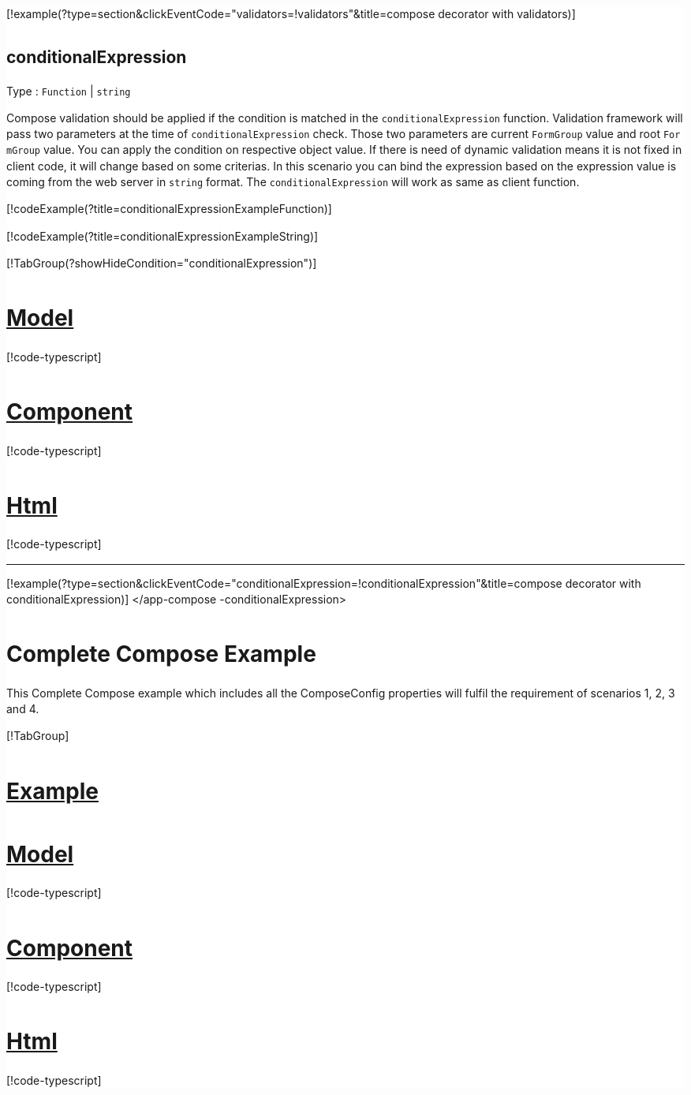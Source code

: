 [!example(?type=section&clickEventCode="validators=!validators"&title=compose decorator with validators)]
<app-compose-validators></app-compose-validators>

## conditionalExpression 
Type :  `Function`  |  `string` 

Compose validation should be applied if the condition is matched in the `conditionalExpression` function. Validation framework will pass two parameters at the time of `conditionalExpression` check. Those two parameters are current `FormGroup` value and root `FormGroup` value. You can apply the condition on respective object value.
If there is need of dynamic validation means it is not fixed in client code, it will change based on some criterias. In this scenario you can bind the expression based on the expression value is coming from the web server in `string` format. The `conditionalExpression` will work as same as client function.

[!codeExample(?title=conditionalExpressionExampleFunction)]

[!codeExample(?title=conditionalExpressionExampleString)]

[!TabGroup(?showHideCondition="conditionalExpression")]
# [Model](#tab\conditionalExpressionmodel)
[!code-typescript[](\assets\examples\reactive-form-validators\decorators\compose\conditionalExpression\user-info.model.ts)]
# [Component](#tab\conditionalExpressionComponent)
[!code-typescript[](\assets\examples\reactive-form-validators\decorators\compose\conditionalExpression\compose-conditional-expressions.component.ts)]
# [Html](#tab\conditionalExpressionHtml)
[!code-typescript[](\assets\examples\reactive-form-validators\decorators\compose\conditionalExpression\compose-conditional-expressions.component.html)]
***

[!example(?type=section&clickEventCode="conditionalExpression=!conditionalExpression"&title=compose decorator with conditionalExpression)]
<app-compose-conditionalExpression></app-compose -conditionalExpression>

# Complete Compose Example

This Complete Compose example which includes all the ComposeConfig properties will fulfil the requirement of scenarios 1, 2, 3 and 4.

[!TabGroup]
# [Example](#tab\completeexample)
<app-compose-complete></app-compose-complete>
# [Model](#tab\completemodel)
[!code-typescript[](\assets\examples\reactive-form-validators\decorators\compose\complete\user-info.model.ts)]
# [Component](#tab\completecomponent)
[!code-typescript[](\assets\examples\reactive-form-validators\decorators\compose\complete\compose-complete.component.ts)]
# [Html](#tab\completehtml)
[!code-typescript[](\assets\examples\reactive-form-validators\decorators\compose\complete\compose-complete.component.html)]